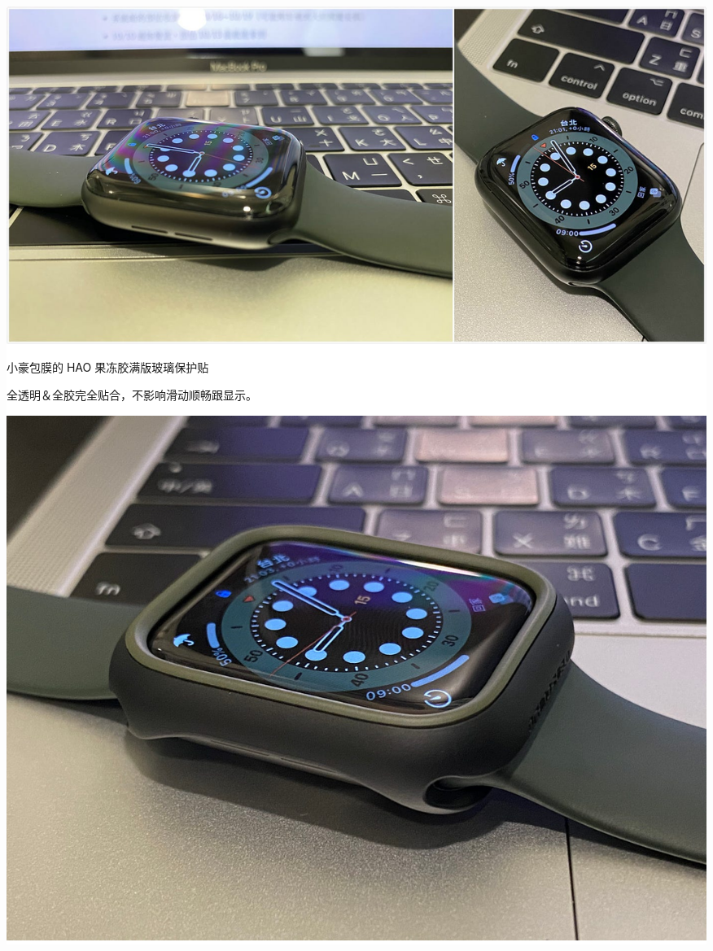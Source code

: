 ![小豪包膜的 HAO 果冻胶满版玻璃保护贴](/assets/eab0e984043/1*_MqU1EPSzArqKUI_Gr5Ttg.jpeg)



小豪包膜的 HAO 果冻胶满版玻璃保护贴



全透明＆全胶完全贴合，不影响滑动顺畅跟显示。



![犀牛盾+保护贴](/assets/eab0e984043/1*kxIs3i4j2frhC5dV_YQXdw.jpeg)
